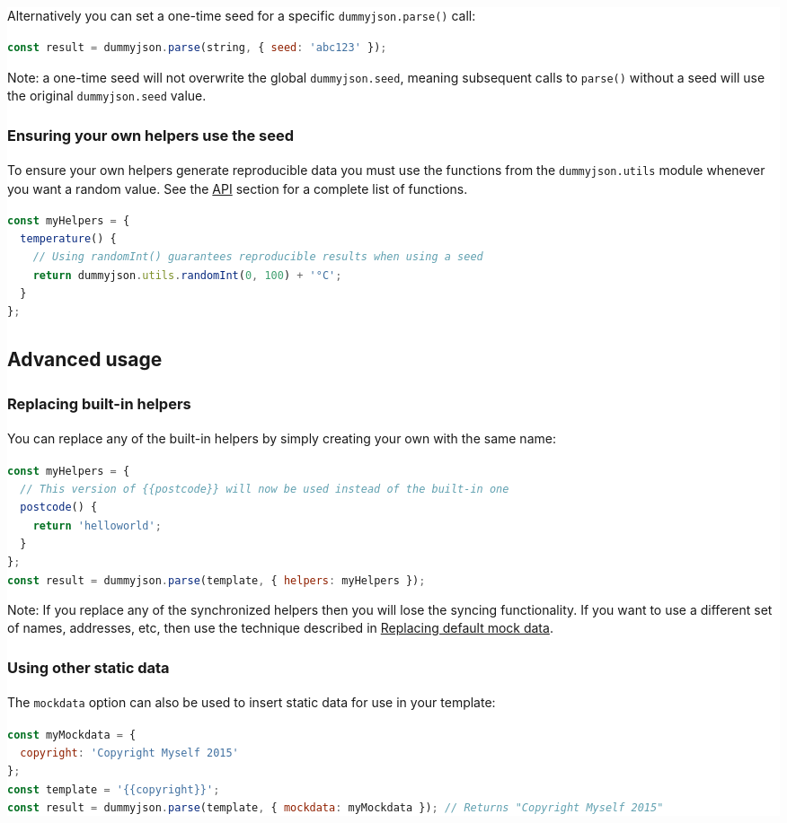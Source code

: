 Alternatively you can set a one-time seed for a specific `dummyjson.parse()` call:

```js
const result = dummyjson.parse(string, { seed: 'abc123' });
```

Note: a one-time seed will not overwrite the global `dummyjson.seed`, meaning subsequent calls to `parse()` without a seed will use the original `dummyjson.seed` value.

### Ensuring your own helpers use the seed

To ensure your own helpers generate reproducible data you must use the functions from the `dummyjson.utils` module whenever you want a random value. See the [API](#api) section for a complete list of functions.

```js
const myHelpers = {
  temperature() {
    // Using randomInt() guarantees reproducible results when using a seed
    return dummyjson.utils.randomInt(0, 100) + '°C';
  }
};
```

## Advanced usage

### Replacing built-in helpers

You can replace any of the built-in helpers by simply creating your own with the same name:

```js
const myHelpers = {
  // This version of {{postcode}} will now be used instead of the built-in one
  postcode() {
    return 'helloworld';
  }
};
const result = dummyjson.parse(template, { helpers: myHelpers });
```

Note: If you replace any of the synchronized helpers then you will lose the syncing functionality. If you want to use a different set of names, addresses, etc, then use the technique described in [Replacing default mock data](#replacing-default-mock-data).

### Using other static data

The `mockdata` option can also be used to insert static data for use in your template:

```js
const myMockdata = {
  copyright: 'Copyright Myself 2015'
};
const template = '{{copyright}}';
const result = dummyjson.parse(template, { mockdata: myMockdata }); // Returns "Copyright Myself 2015"
```
